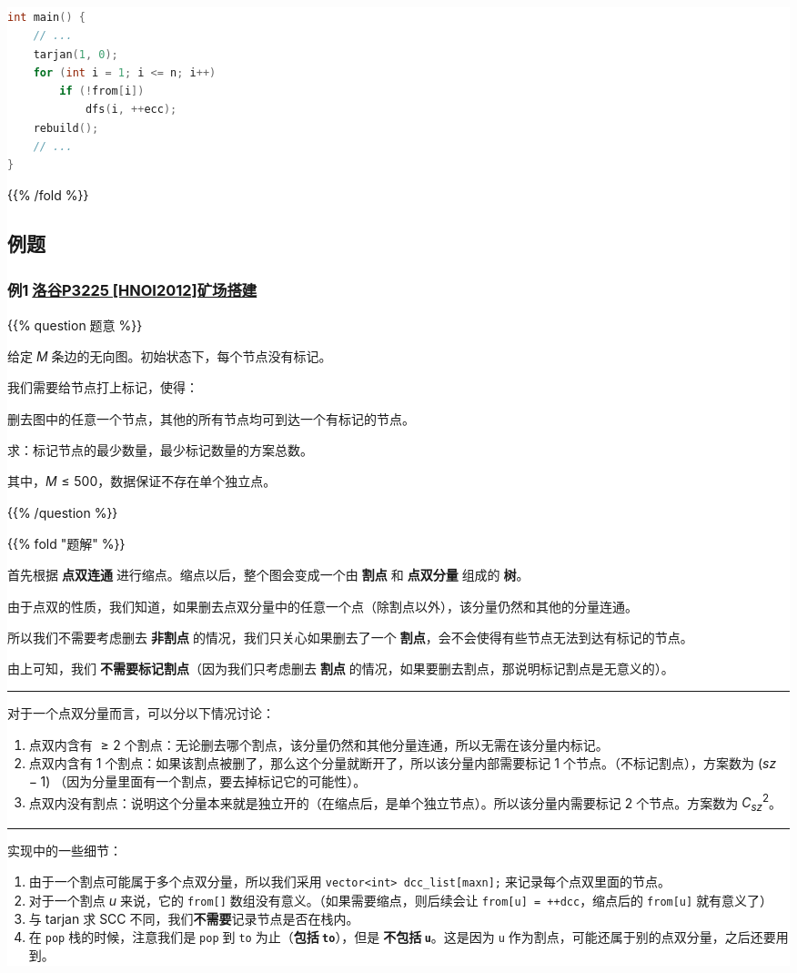 ```cpp
int main() {
    // ...
    tarjan(1, 0);
    for (int i = 1; i <= n; i++) 
        if (!from[i]) 
            dfs(i, ++ecc);
    rebuild();
    // ...
}
```

{{% /fold %}}


## 例题

### 例1 [洛谷P3225 [HNOI2012]矿场搭建](https://www.luogu.com.cn/problem/P3225)

{{% question 题意 %}}

给定 $M$ 条边的无向图。初始状态下，每个节点没有标记。

我们需要给节点打上标记，使得：

删去图中的任意一个节点，其他的所有节点均可到达一个有标记的节点。

求：标记节点的最少数量，最少标记数量的方案总数。

其中，$M \leq 500$，数据保证不存在单个独立点。

{{% /question %}}

{{% fold "题解" %}}

首先根据 **点双连通** 进行缩点。缩点以后，整个图会变成一个由 **割点** 和 **点双分量** 组成的 **树**。

由于点双的性质，我们知道，如果删去点双分量中的任意一个点（除割点以外），该分量仍然和其他的分量连通。

所以我们不需要考虑删去 **非割点** 的情况，我们只关心如果删去了一个 **割点**，会不会使得有些节点无法到达有标记的节点。

由上可知，我们 **不需要标记割点**（因为我们只考虑删去 **割点** 的情况，如果要删去割点，那说明标记割点是无意义的）。

<hr>

对于一个点双分量而言，可以分以下情况讨论：

1. 点双内含有 $\geq 2$ 个割点：无论删去哪个割点，该分量仍然和其他分量连通，所以无需在该分量内标记。
2. 点双内含有 $1$ 个割点：如果该割点被删了，那么这个分量就断开了，所以该分量内部需要标记 $1$ 个节点。（不标记割点），方案数为 $(sz-1)$ （因为分量里面有一个割点，要去掉标记它的可能性）。
3. 点双内没有割点：说明这个分量本来就是独立开的（在缩点后，是单个独立节点）。所以该分量内需要标记 $2$ 个节点。方案数为 $C_{sz}^2$。

<hr>

实现中的一些细节：

1. 由于一个割点可能属于多个点双分量，所以我们采用 `vector<int> dcc_list[maxn];` 来记录每个点双里面的节点。
2. 对于一个割点 $u$ 来说，它的 `from[]` 数组没有意义。（如果需要缩点，则后续会让 `from[u] = ++dcc`，缩点后的 `from[u]` 就有意义了）
3. 与 tarjan 求 SCC 不同，我们**不需要**记录节点是否在栈内。
4. 在 `pop` 栈的时候，注意我们是 `pop` 到 `to` 为止（**包括 `to`**），但是 **不包括 `u`**。这是因为 `u` 作为割点，可能还属于别的点双分量，之后还要用到。
